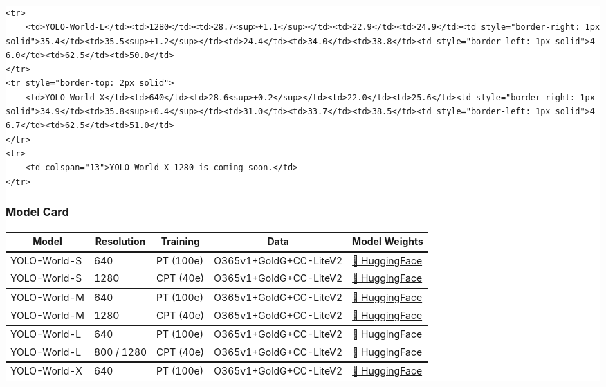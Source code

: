     <tr>
        <td>YOLO-World-L</td><td>1280</td><td>28.7<sup>+1.1</sup></td><td>22.9</td><td>24.9</td><td style="border-right: 1px solid">35.4</td><td>35.5<sup>+1.2</sup></td><td>24.4</td><td>34.0</td><td>38.8</td><td style="border-left: 1px solid">46.0</td><td>62.5</td><td>50.0</td>
    </tr>
    <tr style="border-top: 2px solid">
        <td>YOLO-World-X</td><td>640</td><td>28.6<sup>+0.2</sup></td><td>22.0</td><td>25.6</td><td style="border-right: 1px solid">34.9</td><td>35.8<sup>+0.4</sup></td><td>31.0</td><td>33.7</td><td>38.5</td><td style="border-left: 1px solid">46.7</td><td>62.5</td><td>51.0</td>
    </tr>
    <tr>
        <td colspan="13">YOLO-World-X-1280 is coming soon.</td>
    </tr>
</table>

### Model Card

<table>
    <tr>
        <th>Model</th><th>Resolution</th><th>Training</th><th>Data</th><th>Model Weights</th>
    </tr>
    <tr style="border-top: 2px solid">
        <td>YOLO-World-S</td><td>640</td><td>PT (100e)</td><td>O365v1+GoldG+CC-LiteV2</td><td><a href="https://huggingface.co/wondervictor/YOLO-World-V2.1/resolve/main/x_stage1-62b674ad.pth"> 🤗 HuggingFace</a></td>
    </tr>
    <tr>
        <td>YOLO-World-S</td><td>1280</td><td>CPT (40e)</td><td>O365v1+GoldG+CC-LiteV2</td><td><a href="https://huggingface.co/wondervictor/YOLO-World-V2.1/resolve/main/s_stage2-4466ab94.pth"> 🤗 HuggingFace</a></td>
    </tr>
    <tr style="border-top: 2px solid">
        <td>YOLO-World-M</td><td>640</td><td>PT (100e)</td><td>O365v1+GoldG+CC-LiteV2</td><td><a href="https://huggingface.co/wondervictor/YOLO-World-V2.1/resolve/main/m_stage1-7e1e5299.pth"> 🤗 HuggingFace</a></td>
    </tr>
    <tr>
        <td>YOLO-World-M</td><td>1280</td><td>CPT (40e)</td><td>O365v1+GoldG+CC-LiteV2</td><td><a href="https://huggingface.co/wondervictor/YOLO-World-V2.1/resolve/main/m_stage2-9987dcb1.pth"> 🤗 HuggingFace</a></td>
    </tr>
    <tr style="border-top: 2px solid">
        <td>YOLO-World-L</td><td>640</td><td>PT (100e)</td><td>O365v1+GoldG+CC-LiteV2</td><td><a href="https://huggingface.co/wondervictor/YOLO-World-V2.1/resolve/main/l_stage1-7d280586.pth"> 🤗 HuggingFace</a></td>
    </tr>
    <tr>
        <td>YOLO-World-L</td><td>800 / 1280</td><td>CPT (40e)</td><td>O365v1+GoldG+CC-LiteV2</td><td><a href="https://huggingface.co/wondervictor/YOLO-World-V2.1/resolve/main/l_stage2-b3e3dc3f.pth"> 🤗 HuggingFace</a></td>
    </tr>
    <tr style="border-top: 2px solid">
        <td>YOLO-World-X</td><td>640</td><td>PT (100e)</td><td>O365v1+GoldG+CC-LiteV2</td><td><a href="https://huggingface.co/wondervictor/YOLO-World-V2.1/resolve/main/x_stage1-62b674ad.pth"> 🤗 HuggingFace</a></td>
    </tr>
</table>
